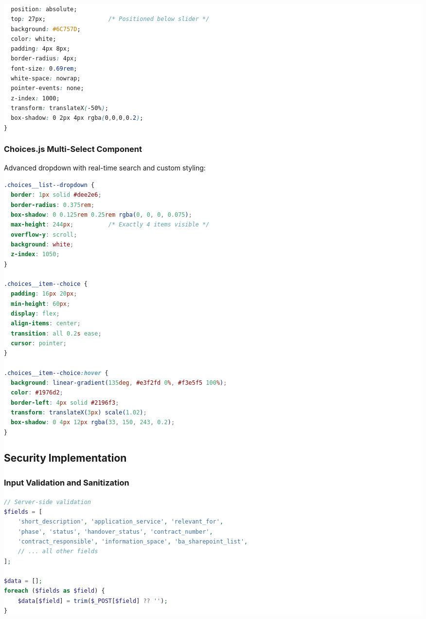 ```css
  position: absolute;
  top: 27px;                  /* Positioned below slider */
  background: #6C757D;
  color: white;
  padding: 4px 8px;
  border-radius: 4px;
  font-size: 0.69rem;
  white-space: nowrap;
  pointer-events: none;
  z-index: 1000;
  transform: translateX(-50%);
  box-shadow: 0 2px 4px rgba(0,0,0,0.2);
}
```

### Choices.js Multi-Select Component
Advanced dropdown with real-time search and custom styling:

```css
.choices__list--dropdown {
  border: 1px solid #dee2e6;
  border-radius: 0.375rem;
  box-shadow: 0 0.125rem 0.25rem rgba(0, 0, 0, 0.075);
  max-height: 244px;          /* Exactly 4 items visible */
  overflow-y: scroll;
  background: white;
  z-index: 1050;
}

.choices__item--choice {
  padding: 16px 20px;
  min-height: 60px;
  display: flex;
  align-items: center;
  transition: all 0.2s ease;
  cursor: pointer;
}

.choices__item--choice:hover {
  background: linear-gradient(135deg, #e3f2fd 0%, #f3e5f5 100%);
  color: #1976d2;
  border-left: 4px solid #2196f3;
  transform: translateX(3px) scale(1.02);
  box-shadow: 0 4px 12px rgba(33, 150, 243, 0.2);
}
```

## Security Implementation

### Input Validation and Sanitization
```php
// Server-side validation
$fields = [
    'short_description', 'application_service', 'relevant_for', 
    'phase', 'status', 'handover_status', 'contract_number', 
    'contract_responsible', 'information_space', 'ba_sharepoint_list',
    // ... all other fields
];

$data = [];
foreach ($fields as $field) {
    $data[$field] = trim($_POST[$field] ?? '');
}
```